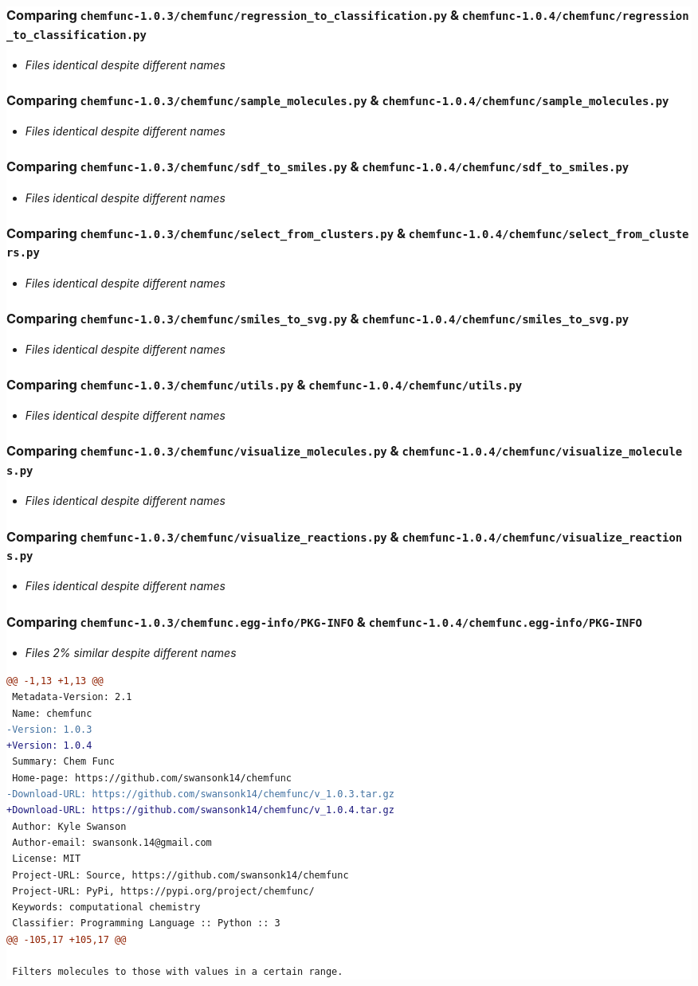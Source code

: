 ### Comparing `chemfunc-1.0.3/chemfunc/regression_to_classification.py` & `chemfunc-1.0.4/chemfunc/regression_to_classification.py`

 * *Files identical despite different names*

### Comparing `chemfunc-1.0.3/chemfunc/sample_molecules.py` & `chemfunc-1.0.4/chemfunc/sample_molecules.py`

 * *Files identical despite different names*

### Comparing `chemfunc-1.0.3/chemfunc/sdf_to_smiles.py` & `chemfunc-1.0.4/chemfunc/sdf_to_smiles.py`

 * *Files identical despite different names*

### Comparing `chemfunc-1.0.3/chemfunc/select_from_clusters.py` & `chemfunc-1.0.4/chemfunc/select_from_clusters.py`

 * *Files identical despite different names*

### Comparing `chemfunc-1.0.3/chemfunc/smiles_to_svg.py` & `chemfunc-1.0.4/chemfunc/smiles_to_svg.py`

 * *Files identical despite different names*

### Comparing `chemfunc-1.0.3/chemfunc/utils.py` & `chemfunc-1.0.4/chemfunc/utils.py`

 * *Files identical despite different names*

### Comparing `chemfunc-1.0.3/chemfunc/visualize_molecules.py` & `chemfunc-1.0.4/chemfunc/visualize_molecules.py`

 * *Files identical despite different names*

### Comparing `chemfunc-1.0.3/chemfunc/visualize_reactions.py` & `chemfunc-1.0.4/chemfunc/visualize_reactions.py`

 * *Files identical despite different names*

### Comparing `chemfunc-1.0.3/chemfunc.egg-info/PKG-INFO` & `chemfunc-1.0.4/chemfunc.egg-info/PKG-INFO`

 * *Files 2% similar despite different names*

```diff
@@ -1,13 +1,13 @@
 Metadata-Version: 2.1
 Name: chemfunc
-Version: 1.0.3
+Version: 1.0.4
 Summary: Chem Func
 Home-page: https://github.com/swansonk14/chemfunc
-Download-URL: https://github.com/swansonk14/chemfunc/v_1.0.3.tar.gz
+Download-URL: https://github.com/swansonk14/chemfunc/v_1.0.4.tar.gz
 Author: Kyle Swanson
 Author-email: swansonk.14@gmail.com
 License: MIT
 Project-URL: Source, https://github.com/swansonk14/chemfunc
 Project-URL: PyPi, https://pypi.org/project/chemfunc/
 Keywords: computational chemistry
 Classifier: Programming Language :: Python :: 3
@@ -105,17 +105,17 @@
 
 Filters molecules to those with values in a certain range.
```